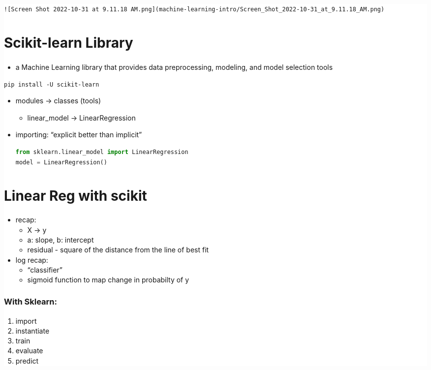     ![Screen Shot 2022-10-31 at 9.11.18 AM.png](machine-learning-intro/Screen_Shot_2022-10-31_at_9.11.18_AM.png)


# Scikit-learn Library

- a Machine Learning library that provides data preprocessing, modeling, and model selection tools

```
pip install -U scikit-learn
```

- modules → classes (tools)
    - linear_model → LinearRegression
- importing: “explicit better than implicit”

    ```python
    from sklearn.linear_model import LinearRegression
    model = LinearRegression()
    ```


# Linear Reg with scikit

- recap:
    - X → y
    - a: slope, b: intercept
    - residual - square of the distance from the line of best fit
- log recap:
    - “classifier”
    - sigmoid function to map change in probabilty of y

### With Sklearn:

1. import
2. instantiate
3. train
4. evaluate
5. predict
